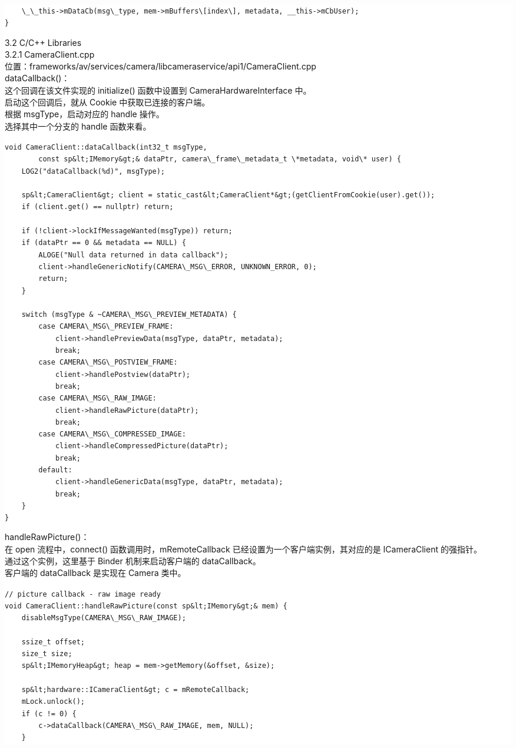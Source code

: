 ```
    \_\_this->mDataCb(msg\_type, mem->mBuffers\[index\], metadata, __this->mCbUser);  
}
```
3.2 C/C++ Libraries  
3.2.1 CameraClient.cpp  
位置：frameworks/av/services/camera/libcameraservice/api1/CameraClient.cpp  
dataCallback()：   
这个回调在该文件实现的 initialize() 函数中设置到 CameraHardwareInterface 中。  
启动这个回调后，就从 Cookie 中获取已连接的客户端。  
根据 msgType，启动对应的 handle 操作。  
选择其中一个分支的 handle 函数来看。  
```
void CameraClient::dataCallback(int32_t msgType,  
        const sp&lt;IMemory&gt;& dataPtr, camera\_frame\_metadata_t \*metadata, void\* user) {  
    LOG2("dataCallback(%d)", msgType);

    sp&lt;CameraClient&gt; client = static_cast&lt;CameraClient*&gt;(getClientFromCookie(user).get());  
    if (client.get() == nullptr) return;

    if (!client->lockIfMessageWanted(msgType)) return;  
    if (dataPtr == 0 && metadata == NULL) {  
        ALOGE("Null data returned in data callback");  
        client->handleGenericNotify(CAMERA\_MSG\_ERROR, UNKNOWN_ERROR, 0);  
        return;  
    }

    switch (msgType & ~CAMERA\_MSG\_PREVIEW_METADATA) {  
        case CAMERA\_MSG\_PREVIEW_FRAME:  
            client->handlePreviewData(msgType, dataPtr, metadata);  
            break;  
        case CAMERA\_MSG\_POSTVIEW_FRAME:  
            client->handlePostview(dataPtr);  
            break;  
        case CAMERA\_MSG\_RAW_IMAGE:  
            client->handleRawPicture(dataPtr);  
            break;  
        case CAMERA\_MSG\_COMPRESSED_IMAGE:  
            client->handleCompressedPicture(dataPtr);  
            break;  
        default:  
            client->handleGenericData(msgType, dataPtr, metadata);  
            break;  
    }  
}
```
handleRawPicture()：   
在 open 流程中，connect() 函数调用时，mRemoteCallback 已经设置为一个客户端实例，其对应的是 ICameraClient 的强指针。  
通过这个实例，这里基于 Binder 机制来启动客户端的 dataCallback。  
客户端的 dataCallback 是实现在 Camera 类中。  
```
// picture callback - raw image ready  
void CameraClient::handleRawPicture(const sp&lt;IMemory&gt;& mem) {  
    disableMsgType(CAMERA\_MSG\_RAW_IMAGE);

    ssize_t offset;  
    size_t size;  
    sp&lt;IMemoryHeap&gt; heap = mem->getMemory(&offset, &size);

    sp&lt;hardware::ICameraClient&gt; c = mRemoteCallback;  
    mLock.unlock();  
    if (c != 0) {  
        c->dataCallback(CAMERA\_MSG\_RAW_IMAGE, mem, NULL);  
    }  
```